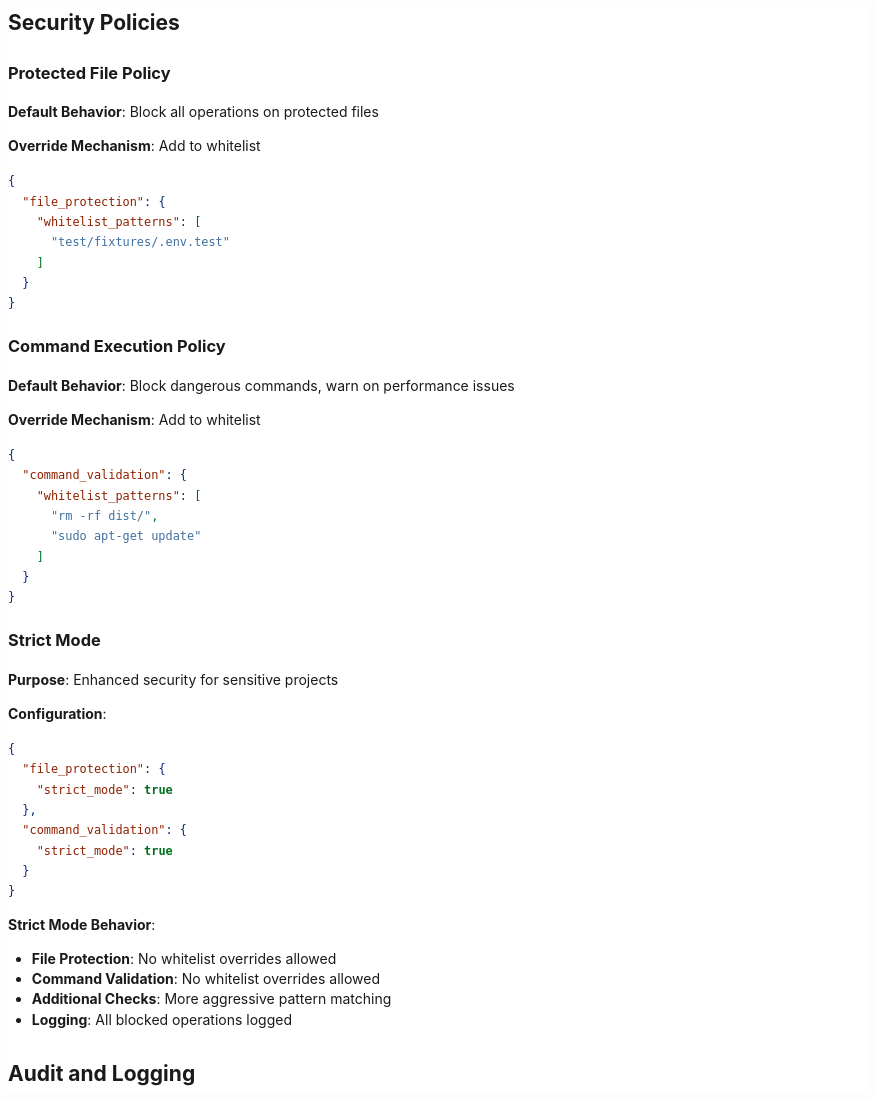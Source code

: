 ## Security Policies

### Protected File Policy
**Default Behavior**: Block all operations on protected files

**Override Mechanism**: Add to whitelist
```json
{
  "file_protection": {
    "whitelist_patterns": [
      "test/fixtures/.env.test"
    ]
  }
}
```

### Command Execution Policy
**Default Behavior**: Block dangerous commands, warn on performance issues

**Override Mechanism**: Add to whitelist
```json
{
  "command_validation": {
    "whitelist_patterns": [
      "rm -rf dist/",
      "sudo apt-get update"
    ]
  }
}
```

### Strict Mode
**Purpose**: Enhanced security for sensitive projects

**Configuration**:
```json
{
  "file_protection": {
    "strict_mode": true
  },
  "command_validation": {
    "strict_mode": true
  }
}
```

**Strict Mode Behavior**:
- **File Protection**: No whitelist overrides allowed
- **Command Validation**: No whitelist overrides allowed
- **Additional Checks**: More aggressive pattern matching
- **Logging**: All blocked operations logged

## Audit and Logging
